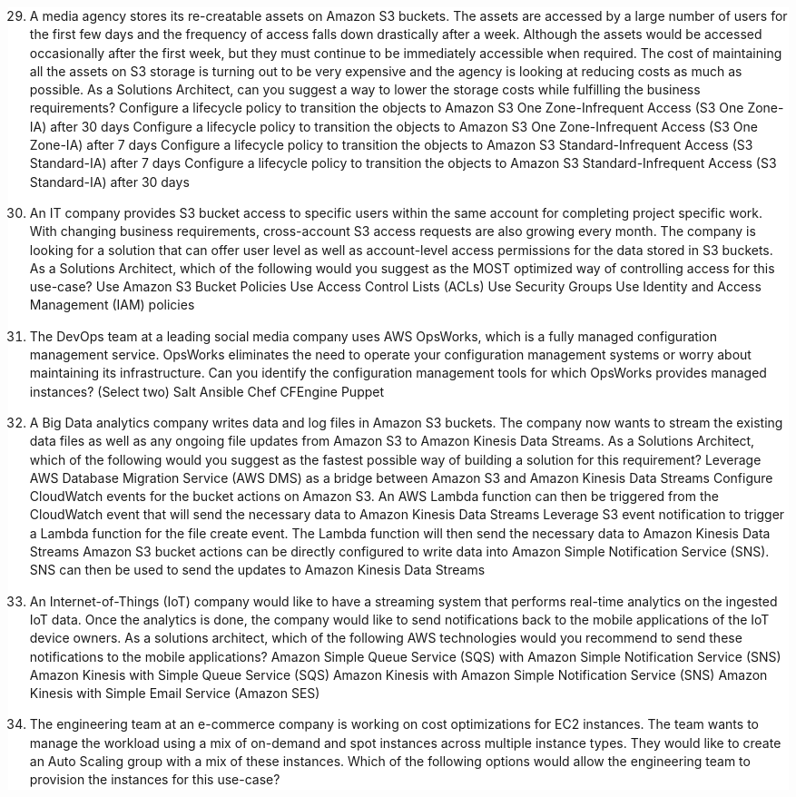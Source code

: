 29. A media agency stores its re-creatable assets on Amazon S3 buckets. The assets are accessed by a large number of users for the first few days and the frequency of access falls down drastically after a week. Although the assets would be accessed occasionally after the first week, but they must continue to be immediately accessible when required. The cost of maintaining all the assets on S3 storage is turning out to be very expensive and the agency is looking at reducing costs as much as possible. As a Solutions Architect, can you suggest a way to lower the storage costs while fulfilling the business requirements?
    Configure a lifecycle policy to transition the objects to Amazon S3 One Zone-Infrequent Access (S3 One Zone-IA) after 30 days
    Configure a lifecycle policy to transition the objects to Amazon S3 One Zone-Infrequent Access (S3 One Zone-IA) after 7 days
    Configure a lifecycle policy to transition the objects to Amazon S3 Standard-Infrequent Access (S3 Standard-IA) after 7 days
    Configure a lifecycle policy to transition the objects to Amazon S3 Standard-Infrequent Access (S3 Standard-IA) after 30 days
30. An IT company provides S3 bucket access to specific users within the same account for completing project specific work. With changing business requirements, cross-account S3 access requests are also growing every month. The company is looking for a solution that can offer user level as well as account-level access permissions for the data stored in S3 buckets. As a Solutions Architect, which of the following would you suggest as the MOST optimized way of controlling access for this use-case?
    Use Amazon S3 Bucket Policies
    Use Access Control Lists (ACLs)
    Use Security Groups
    Use Identity and Access Management (IAM) policies


31. The DevOps team at a leading social media company uses AWS OpsWorks, which is a fully managed configuration management service. OpsWorks eliminates the need to operate your configuration management systems or worry about maintaining its infrastructure. Can you identify the configuration management tools for which OpsWorks provides managed instances? (Select two)
    Salt
    Ansible
    Chef
    CFEngine
    Puppet
32. A Big Data analytics company writes data and log files in Amazon S3 buckets. The company now wants to stream the existing data files as well as any ongoing file updates from Amazon S3 to Amazon Kinesis Data Streams. As a Solutions Architect, which of the following would you suggest as the fastest possible way of building a solution for this requirement?
    Leverage AWS Database Migration Service (AWS DMS) as a bridge between Amazon S3 and Amazon Kinesis Data Streams
    Configure CloudWatch events for the bucket actions on Amazon S3. An AWS Lambda function can then be triggered from the CloudWatch event that will send the necessary data to Amazon Kinesis Data Streams
    Leverage S3 event notification to trigger a Lambda function for the file create event. The Lambda function will then send the necessary data to Amazon Kinesis Data Streams
    Amazon S3 bucket actions can be directly configured to write data into Amazon Simple Notification Service (SNS). SNS can then be used to send the updates to Amazon Kinesis Data Streams
33. An Internet-of-Things (IoT) company would like to have a streaming system that performs real-time analytics on the ingested IoT data. Once the analytics is done, the company would like to send notifications back to the mobile applications of the IoT device owners. As a solutions architect, which of the following AWS technologies would you recommend to send these notifications to the mobile applications?
    Amazon Simple Queue Service (SQS) with Amazon Simple Notification Service (SNS)
    Amazon Kinesis with Simple Queue Service (SQS)
    Amazon Kinesis with Amazon Simple Notification Service (SNS)
    Amazon Kinesis with Simple Email Service (Amazon SES)
34. The engineering team at an e-commerce company is working on cost optimizations for EC2 instances. The team wants to manage the workload using a mix of on-demand and spot instances across multiple instance types. They would like to create an Auto Scaling group with a mix of these instances. Which of the following options would allow the engineering team to provision the instances for this use-case?